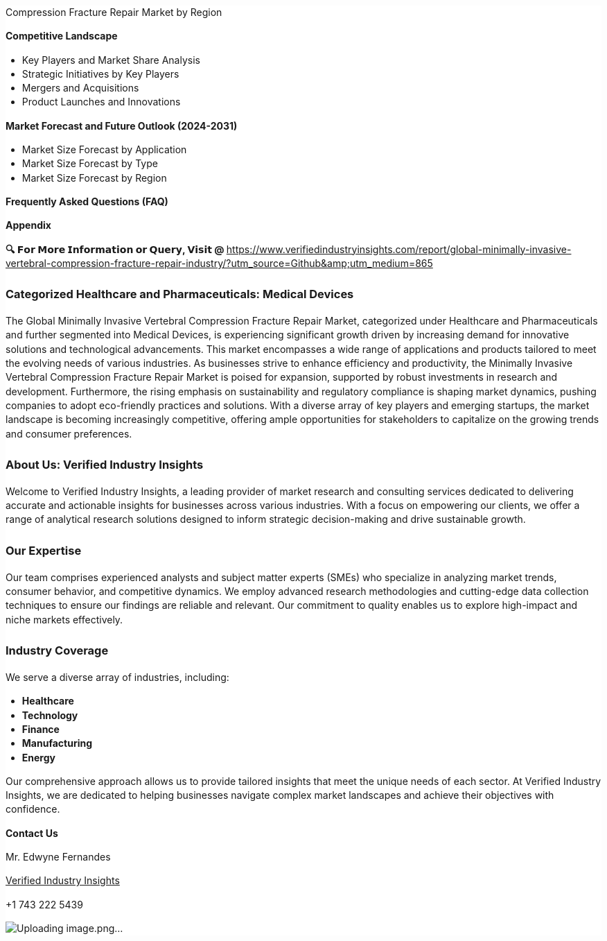Compression Fracture Repair Market by Region</strong></p><p><strong>Competitive Landscape</strong></p><ul><li>Key Players and Market Share Analysis</li><li>Strategic Initiatives by Key Players</li><li>Mergers and Acquisitions</li><li>Product Launches and Innovations</li></ul><p><strong>Market Forecast and Future Outlook (2024-2031)</strong></p><ul><li>Market Size Forecast by Application</li><li>Market Size Forecast by Type</li><li>Market Size Forecast by Region</li></ul><p><strong>Frequently Asked Questions (FAQ)</strong></p><p><strong>Appendix<br /></strong></p><p><strong>🔍 𝗙𝗼𝗿 𝗠𝗼𝗿𝗲 𝗜𝗻𝗳𝗼𝗿𝗺𝗮𝘁𝗶𝗼𝗻 𝗼𝗿 𝗤𝘂𝗲𝗿𝘆, 𝗩𝗶𝘀𝗶𝘁 @ </strong><a href="https://www.verifiedindustryinsights.com/report/global-minimally-invasive-vertebral-compression-fracture-repair-industry/?utm_source=Github&amp;utm_medium=865">https://www.verifiedindustryinsights.com/report/global-minimally-invasive-vertebral-compression-fracture-repair-industry/?utm_source=Github&amp;utm_medium=865</a>&nbsp;</p><h3>Categorized Healthcare and Pharmaceuticals: Medical Devices </h3><p>The Global Minimally Invasive Vertebral Compression Fracture Repair Market, categorized under Healthcare and Pharmaceuticals and further segmented into Medical Devices, is experiencing significant growth driven by increasing demand for innovative solutions and technological advancements. This market encompasses a wide range of applications and products tailored to meet the evolving needs of various industries. As businesses strive to enhance efficiency and productivity, the Minimally Invasive Vertebral Compression Fracture Repair Market is poised for expansion, supported by robust investments in research and development. Furthermore, the rising emphasis on sustainability and regulatory compliance is shaping market dynamics, pushing companies to adopt eco-friendly practices and solutions. With a diverse array of key players and emerging startups, the market landscape is becoming increasingly competitive, offering ample opportunities for stakeholders to capitalize on the growing trends and consumer preferences.</p><h3>About Us: Verified Industry Insights</h3><p>Welcome to Verified Industry Insights, a leading provider of market research and consulting services dedicated to delivering accurate and actionable insights for businesses across various industries. With a focus on empowering our clients, we offer a range of analytical research solutions designed to inform strategic decision-making and drive sustainable growth.</p><h3>Our Expertise</h3><p>Our team comprises experienced analysts and subject matter experts (SMEs) who specialize in analyzing market trends, consumer behavior, and competitive dynamics. We employ advanced research methodologies and cutting-edge data collection techniques to ensure our findings are reliable and relevant. Our commitment to quality enables us to explore high-impact and niche markets effectively.</p><h3>Industry Coverage</h3><p>We serve a diverse array of industries, including:</p><ul><li><strong>Healthcare</strong></li><li><strong>Technology</strong></li><li><strong>Finance</strong></li><li><strong>Manufacturing</strong></li><li><strong>Energy</strong></li></ul><p>Our comprehensive approach allows us to provide tailored insights that meet the unique needs of each sector. At Verified Industry Insights, we are dedicated to helping businesses navigate complex market landscapes and achieve their objectives with confidence.</p><p><strong>Contact Us</strong></p><p>Mr. Edwyne Fernandes</p><p><a href="https://www.verifiedindustryinsights.com/">Verified Industry Insights</a></p><p>+1 743 222 5439</p>
![Uploading image.png…]()
